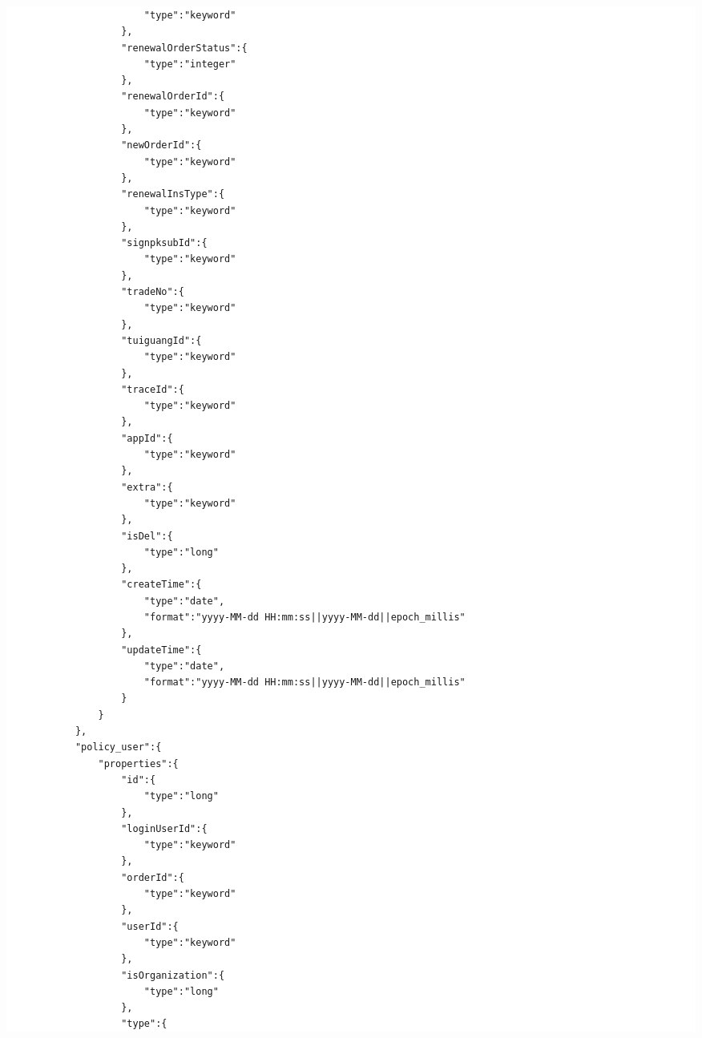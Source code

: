```
                        "type":"keyword"
                    },
                    "renewalOrderStatus":{
                        "type":"integer"
                    },
                    "renewalOrderId":{
                        "type":"keyword"
                    },
                    "newOrderId":{
                        "type":"keyword"
                    },
                    "renewalInsType":{
                        "type":"keyword"
                    },
                    "signpksubId":{
                        "type":"keyword"
                    },
                    "tradeNo":{
                        "type":"keyword"
                    },
                    "tuiguangId":{
                        "type":"keyword"
                    },
                    "traceId":{
                        "type":"keyword"
                    },
                    "appId":{
                        "type":"keyword"
                    },
                    "extra":{
                        "type":"keyword"
                    },
                    "isDel":{
                        "type":"long"
                    },
                    "createTime":{
                        "type":"date",
                        "format":"yyyy-MM-dd HH:mm:ss||yyyy-MM-dd||epoch_millis"
                    },
                    "updateTime":{
                        "type":"date",
                        "format":"yyyy-MM-dd HH:mm:ss||yyyy-MM-dd||epoch_millis"
                    }
                }
            },
            "policy_user":{
                "properties":{
                    "id":{
                        "type":"long"
                    },
                    "loginUserId":{
                        "type":"keyword"
                    },
                    "orderId":{
                        "type":"keyword"
                    },
                    "userId":{
                        "type":"keyword"
                    },
                    "isOrganization":{
                        "type":"long"
                    },
                    "type":{
```